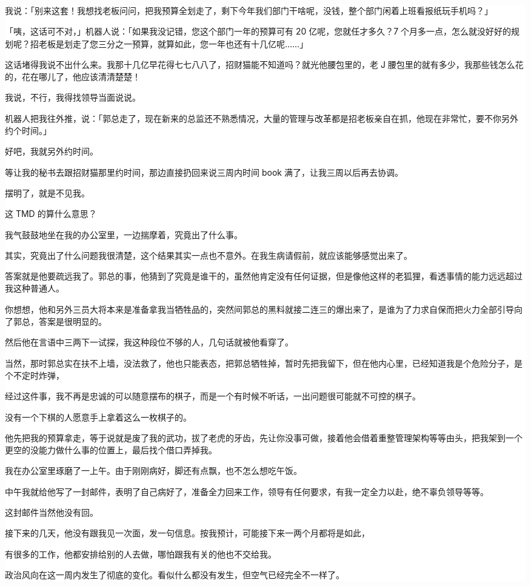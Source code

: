 
我说：「别来这套！我想找老板问问，把我预算全划走了，剩下今年我们部门干啥呢，没钱，整个部门闲着上班看报纸玩手机吗？」


「咦，这话可不对，」机器人说：「如果我没记错，您这个部门一年的预算可有 20 亿呢，您就任才多久？7 个月多一点，怎么就没好好的规划呢？招老板是划走了您三分之一预算，就算如此，您一年也还有十几亿呢……」


这话堵得我说不出什么来。我那十几亿早花得七七八八了，招财猫能不知道吗？就光他腰包里的，老 J 腰包里的就有多少，我那些钱怎么花的，花在哪儿了，他应该清清楚楚！


我说，不行，我得找领导当面说说。


机器人把我往外推，说：「郭总走了，现在新来的总监还不熟悉情况，大量的管理与改革都是招老板亲自在抓，他现在非常忙，要不你另外约个时间。」


好吧，我就另外约时间。


等让我的秘书去跟招财猫那里约时间，那边直接扔回来说三周内时间 book 满了，让我三周以后再去协调。


摆明了，就是不见我。


这 TMD 的算什么意思？


我气鼓鼓地坐在我的办公室里，一边揣摩着，究竟出了什么事。


其实，究竟出了什么问题我很清楚，这个结果其实一点也不意外。在我生病请假前，就应该能够感觉出来了。


答案就是他要疏远我了。郭总的事，他猜到了究竟是谁干的，虽然他肯定没有任何证据，但是像他这样的老狐狸，看透事情的能力远远超过我这种普通人。


你想想，他和另外三员大将本来是准备拿我当牺牲品的，突然间郭总的黑料就接二连三的爆出来了，是谁为了力求自保而把火力全部引导向了郭总，答案是很明显的。


然后他在言语中三两下一试探，我这种段位不够的人，几句话就被他看穿了。


当然，那时郭总实在扶不上墙，没法救了，他也只能表态，把郭总牺牲掉，暂时先把我留下，但在他内心里，已经知道我是个危险分子，是个不定时炸弹，


经过这件事，我不再是忠诚的可以随意摆布的棋子，而是一个有时候不听话，一出问题很可能就不可控的棋子。


没有一个下棋的人愿意手上拿着这么一枚棋子的。


他先把我的预算拿走，等于说就是废了我的武功，拔了老虎的牙齿，先让你没事可做，接着他会借着重整管理架构等等由头，把我架到一个更空的没能力做什么事的位置上，最后找个借口弄掉我。


我在办公室里琢磨了一上午。由于刚刚病好，脚还有点飘，也不怎么想吃午饭。


中午我就给他写了一封邮件，表明了自己病好了，准备全力回来工作，领导有任何要求，有我一定全力以赴，绝不辜负领导等等。


这封邮件当然他没有回。


接下来的几天，他没有跟我见一次面，发一句信息。按我预计，可能接下来一两个月都将是如此，


有很多的工作，他都安排给别的人去做，哪怕跟我有关的他也不交给我。


政治风向在这一周内发生了彻底的变化。看似什么都没有发生，但空气已经完全不一样了。
